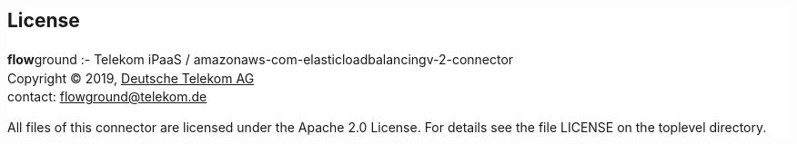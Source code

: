 ## License

**flow**ground :- Telekom iPaaS / amazonaws-com-elasticloadbalancingv-2-connector<br/>
Copyright © 2019, [Deutsche Telekom AG](https://www.telekom.de)<br/>
contact: flowground@telekom.de

All files of this connector are licensed under the Apache 2.0 License. For details
see the file LICENSE on the toplevel directory.
